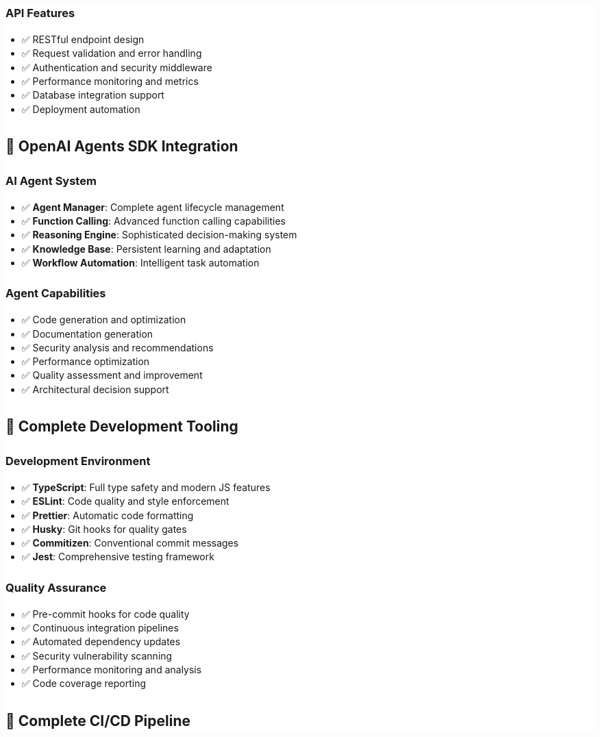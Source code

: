 ### **API Features**

- ✅ RESTful endpoint design
- ✅ Request validation and error handling
- ✅ Authentication and security middleware
- ✅ Performance monitoring and metrics
- ✅ Database integration support
- ✅ Deployment automation

## 🤖 **OpenAI Agents SDK Integration**

### **AI Agent System**

- ✅ **Agent Manager**: Complete agent lifecycle management
- ✅ **Function Calling**: Advanced function calling capabilities
- ✅ **Reasoning Engine**: Sophisticated decision-making system
- ✅ **Knowledge Base**: Persistent learning and adaptation
- ✅ **Workflow Automation**: Intelligent task automation

### **Agent Capabilities**

- ✅ Code generation and optimization
- ✅ Documentation generation
- ✅ Security analysis and recommendations
- ✅ Performance optimization
- ✅ Quality assessment and improvement
- ✅ Architectural decision support

## 🔧 **Complete Development Tooling**

### **Development Environment**

- ✅ **TypeScript**: Full type safety and modern JS features
- ✅ **ESLint**: Code quality and style enforcement
- ✅ **Prettier**: Automatic code formatting
- ✅ **Husky**: Git hooks for quality gates
- ✅ **Commitizen**: Conventional commit messages
- ✅ **Jest**: Comprehensive testing framework

### **Quality Assurance**

- ✅ Pre-commit hooks for code quality
- ✅ Continuous integration pipelines
- ✅ Automated dependency updates
- ✅ Security vulnerability scanning
- ✅ Performance monitoring and analysis
- ✅ Code coverage reporting

## 🚀 **Complete CI/CD Pipeline**
